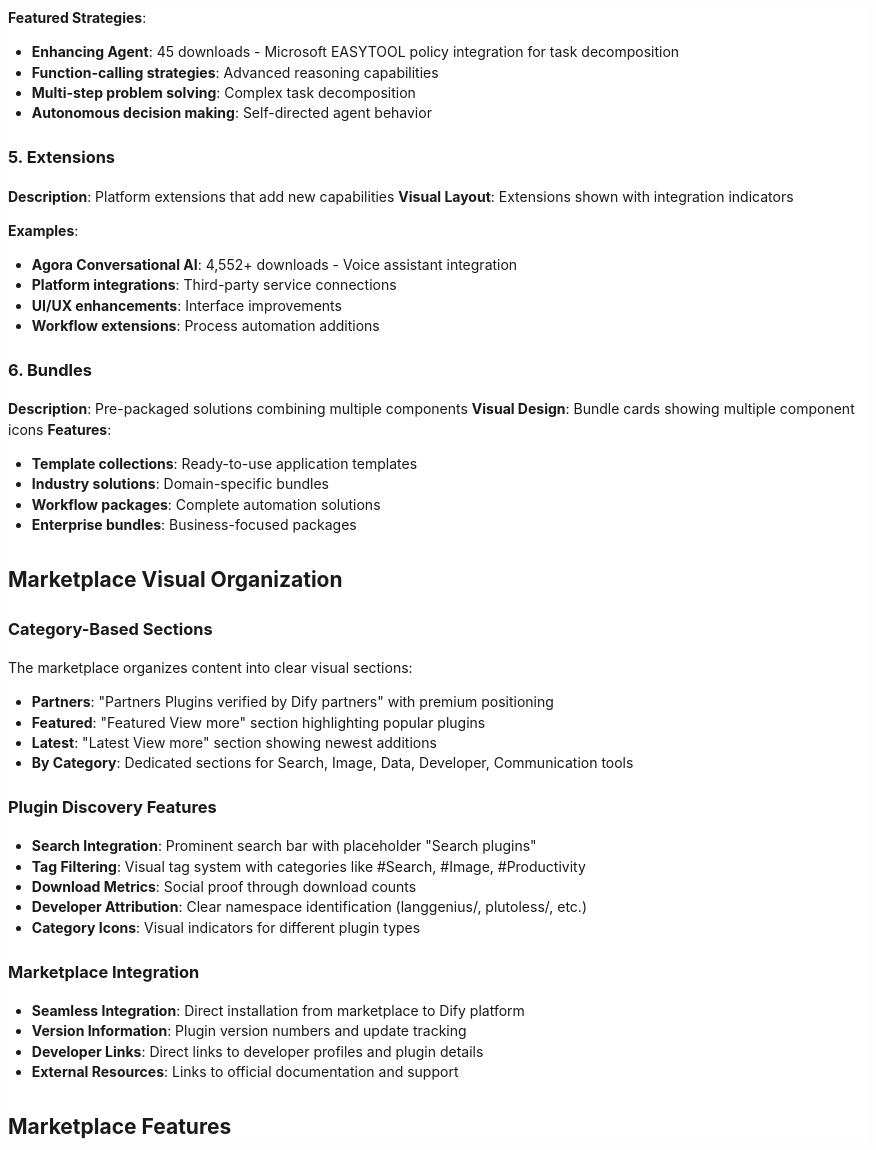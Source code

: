**Featured Strategies**:
- **Enhancing Agent**: 45 downloads - Microsoft EASYTOOL policy integration for task decomposition
- **Function-calling strategies**: Advanced reasoning capabilities
- **Multi-step problem solving**: Complex task decomposition
- **Autonomous decision making**: Self-directed agent behavior

### 5. Extensions
**Description**: Platform extensions that add new capabilities
**Visual Layout**: Extensions shown with integration indicators

**Examples**:
- **Agora Conversational AI**: 4,552+ downloads - Voice assistant integration
- **Platform integrations**: Third-party service connections
- **UI/UX enhancements**: Interface improvements
- **Workflow extensions**: Process automation additions

### 6. Bundles
**Description**: Pre-packaged solutions combining multiple components
**Visual Design**: Bundle cards showing multiple component icons
**Features**:
- **Template collections**: Ready-to-use application templates
- **Industry solutions**: Domain-specific bundles
- **Workflow packages**: Complete automation solutions
- **Enterprise bundles**: Business-focused packages

## Marketplace Visual Organization

### Category-Based Sections
The marketplace organizes content into clear visual sections:
- **Partners**: "Partners Plugins verified by Dify partners" with premium positioning
- **Featured**: "Featured View more" section highlighting popular plugins
- **Latest**: "Latest View more" section showing newest additions
- **By Category**: Dedicated sections for Search, Image, Data, Developer, Communication tools

### Plugin Discovery Features
- **Search Integration**: Prominent search bar with placeholder "Search plugins"
- **Tag Filtering**: Visual tag system with categories like #Search, #Image, #Productivity
- **Download Metrics**: Social proof through download counts
- **Developer Attribution**: Clear namespace identification (langgenius/, plutoless/, etc.)
- **Category Icons**: Visual indicators for different plugin types

### Marketplace Integration
- **Seamless Integration**: Direct installation from marketplace to Dify platform
- **Version Information**: Plugin version numbers and update tracking
- **Developer Links**: Direct links to developer profiles and plugin details
- **External Resources**: Links to official documentation and support

## Marketplace Features
